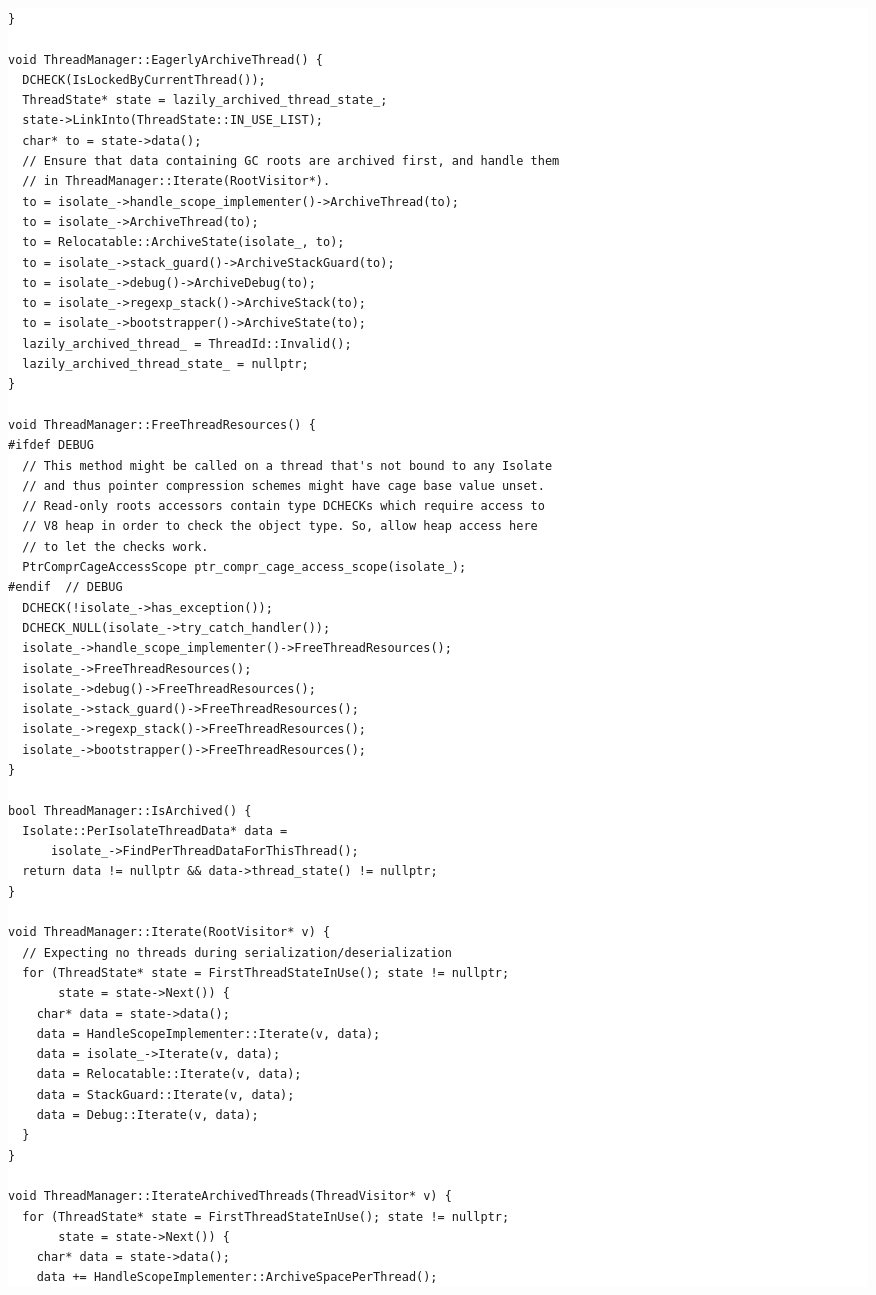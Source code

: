 ```
}

void ThreadManager::EagerlyArchiveThread() {
  DCHECK(IsLockedByCurrentThread());
  ThreadState* state = lazily_archived_thread_state_;
  state->LinkInto(ThreadState::IN_USE_LIST);
  char* to = state->data();
  // Ensure that data containing GC roots are archived first, and handle them
  // in ThreadManager::Iterate(RootVisitor*).
  to = isolate_->handle_scope_implementer()->ArchiveThread(to);
  to = isolate_->ArchiveThread(to);
  to = Relocatable::ArchiveState(isolate_, to);
  to = isolate_->stack_guard()->ArchiveStackGuard(to);
  to = isolate_->debug()->ArchiveDebug(to);
  to = isolate_->regexp_stack()->ArchiveStack(to);
  to = isolate_->bootstrapper()->ArchiveState(to);
  lazily_archived_thread_ = ThreadId::Invalid();
  lazily_archived_thread_state_ = nullptr;
}

void ThreadManager::FreeThreadResources() {
#ifdef DEBUG
  // This method might be called on a thread that's not bound to any Isolate
  // and thus pointer compression schemes might have cage base value unset.
  // Read-only roots accessors contain type DCHECKs which require access to
  // V8 heap in order to check the object type. So, allow heap access here
  // to let the checks work.
  PtrComprCageAccessScope ptr_compr_cage_access_scope(isolate_);
#endif  // DEBUG
  DCHECK(!isolate_->has_exception());
  DCHECK_NULL(isolate_->try_catch_handler());
  isolate_->handle_scope_implementer()->FreeThreadResources();
  isolate_->FreeThreadResources();
  isolate_->debug()->FreeThreadResources();
  isolate_->stack_guard()->FreeThreadResources();
  isolate_->regexp_stack()->FreeThreadResources();
  isolate_->bootstrapper()->FreeThreadResources();
}

bool ThreadManager::IsArchived() {
  Isolate::PerIsolateThreadData* data =
      isolate_->FindPerThreadDataForThisThread();
  return data != nullptr && data->thread_state() != nullptr;
}

void ThreadManager::Iterate(RootVisitor* v) {
  // Expecting no threads during serialization/deserialization
  for (ThreadState* state = FirstThreadStateInUse(); state != nullptr;
       state = state->Next()) {
    char* data = state->data();
    data = HandleScopeImplementer::Iterate(v, data);
    data = isolate_->Iterate(v, data);
    data = Relocatable::Iterate(v, data);
    data = StackGuard::Iterate(v, data);
    data = Debug::Iterate(v, data);
  }
}

void ThreadManager::IterateArchivedThreads(ThreadVisitor* v) {
  for (ThreadState* state = FirstThreadStateInUse(); state != nullptr;
       state = state->Next()) {
    char* data = state->data();
    data += HandleScopeImplementer::ArchiveSpacePerThread();
```